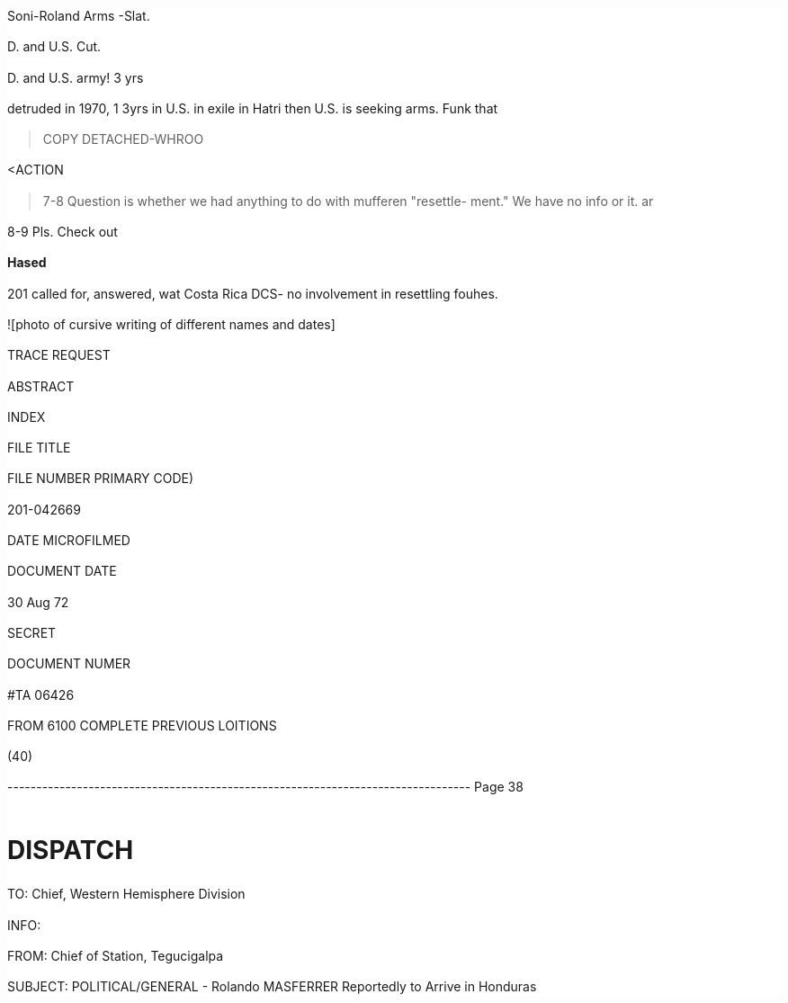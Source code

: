 Soni-Roland Arms -Slat.

D. and U.S. Cut.

D. and U.S. army! 3 yrs

detruded in 1970, 1 3yrs in U.S. in exile in Hatri then U.S. is seeking arms. Funk that

> COPY DETACHED-WHROO

<ACTION

> 7-8 Question is whether we had anything to do with mufferen "resettle- ment." We have no info or it. ar

8-9 Pls. Check out

**Hased**

201 called for, answered, wat Costa Rica DCS- no involvement in resettling fouhes.

![photo of cursive writing of different names and dates]

TRACE REQUEST

ABSTRACT

INDEX

FILE TITLE

FILE NUMBER PRIMARY CODE)

201-042669

DATE MICROFILMED

DOCUMENT DATE

30 Aug 72

SECRET

DOCUMENT NUMER

#TA 06426

FROM 6100 COMPLETE PREVIOUS LOITIONS

(40)


-------------------------------------------------------------------------------- Page 38

# DISPATCH

TO: Chief, Western Hemisphere Division

INFO:

FROM: Chief of Station, Tegucigalpa

SUBJECT: POLITICAL/GENERAL - Rolando MASFERRER Reportedly to Arrive in Honduras
